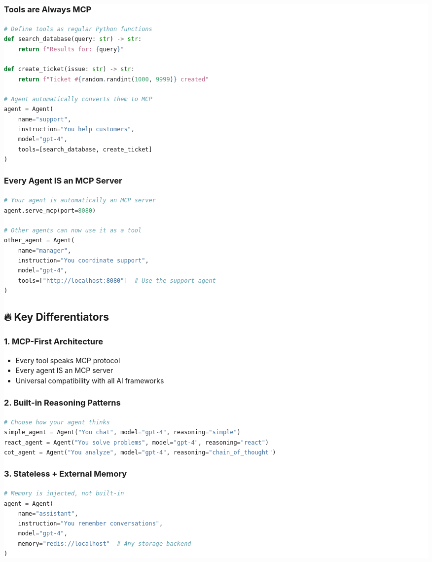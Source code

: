 ### Tools are Always MCP

```python
# Define tools as regular Python functions
def search_database(query: str) -> str:
    return f"Results for: {query}"

def create_ticket(issue: str) -> str:
    return f"Ticket #{random.randint(1000, 9999)} created"

# Agent automatically converts them to MCP
agent = Agent(
    name="support",
    instruction="You help customers",
    model="gpt-4",
    tools=[search_database, create_ticket]
)
```

### Every Agent IS an MCP Server

```python
# Your agent is automatically an MCP server
agent.serve_mcp(port=8080)

# Other agents can now use it as a tool
other_agent = Agent(
    name="manager", 
    instruction="You coordinate support",
    model="gpt-4",
    tools=["http://localhost:8080"]  # Use the support agent
)
```

## 🔥 Key Differentiators

### 1. **MCP-First Architecture**
- Every tool speaks MCP protocol
- Every agent IS an MCP server
- Universal compatibility with all AI frameworks

### 2. **Built-in Reasoning Patterns**
```python
# Choose how your agent thinks
simple_agent = Agent("You chat", model="gpt-4", reasoning="simple")
react_agent = Agent("You solve problems", model="gpt-4", reasoning="react")
cot_agent = Agent("You analyze", model="gpt-4", reasoning="chain_of_thought")
```

### 3. **Stateless + External Memory**
```python
# Memory is injected, not built-in
agent = Agent(
    name="assistant",
    instruction="You remember conversations",
    model="gpt-4",
    memory="redis://localhost"  # Any storage backend
)
```
